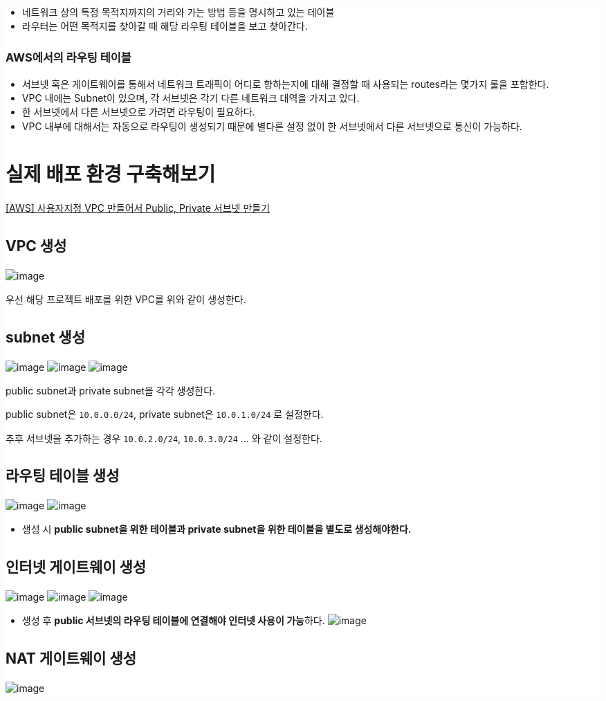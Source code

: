 - 네트워크 상의 특정 목적지까지의 거리와 가는 방법 등을 명시하고 있는 테이블
- 라우터는 어떤 목적지를 찾아갈 때 해당 라우팅 테이블을 보고 찾아간다.

### AWS에서의 라우팅 테이블

- 서브넷 혹은 게이트웨이를 통해서 네트워크 트래픽이 어디로 향하는지에 대해 결정할 때 사용되는 routes라는 몇가지 룰을 포함한다.
- VPC 내에는 Subnet이 있으며, 각 서브넷은 각기 다른 네트워크 대역을 가지고 있다.
- 한 서브넷에서 다른 서브넷으로 가려면 라우팅이 필요하다.
- VPC 내부에 대해서는 자동으로 라우팅이 생성되기 때문에 별다른 설정 없이 한 서브넷에서 다른 서브넷으로 통신이 가능하다.

# 실제 배포 환경 구축해보기

[[AWS] 사용자지정 VPC 만들어서 Public, Private 서브넷 만들기](https://jenakim47.tistory.com/14)

## VPC 생성
![image](https://github.com/devridge-team-project/devridge-team-project.github.io/assets/96467030/0e62ac95-1757-4c47-8598-8486aa877a0d)

우선 해당 프로젝트 배포를 위한 VPC를 위와 같이 생성한다.

## subnet 생성
![image](https://github.com/devridge-team-project/devridge-team-project.github.io/assets/96467030/110a45ce-8f83-4867-95d5-e30c20f99192)
![image](https://github.com/devridge-team-project/devridge-team-project.github.io/assets/96467030/24ffa4ef-11ea-4267-8e9d-fa580bf89fac)
![image](https://github.com/devridge-team-project/devridge-team-project.github.io/assets/96467030/4253b0a8-79bc-4bfe-8006-13870e42d7d3)

public subnet과 private subnet을 각각 생성한다.

public subnet은 `10.0.0.0/24`, private subnet은 `10.0.1.0/24` 로 설정한다.

추후 서브넷을 추가하는 경우 `10.0.2.0/24`, `10.0.3.0/24` … 와 같이 설정한다.

## 라우팅 테이블 생성
![image](https://github.com/devridge-team-project/devridge-team-project.github.io/assets/96467030/60f01793-2ec0-416d-b946-2aca028a97ad)
![image](https://github.com/devridge-team-project/devridge-team-project.github.io/assets/96467030/3b41aa93-7cab-46a2-8777-8cd5cb8d9ebf)

- 생성 시 **public subnet을 위한 테이블과 private subnet을 위한 테이블을 별도로 생성해야한다.**

## 인터넷 게이트웨이 생성
![image](https://github.com/devridge-team-project/devridge-team-project.github.io/assets/96467030/a952b6b9-30b0-4b33-a6fe-0a01cf891dca)
![image](https://github.com/devridge-team-project/devridge-team-project.github.io/assets/96467030/ce20ad79-2446-477f-9ae5-55a1180ac0b7)
![image](https://github.com/devridge-team-project/devridge-team-project.github.io/assets/96467030/2cabce0e-33b7-4555-8c0a-b5d3d3a903c9)

- 생성 후 **public 서브넷의 라우팅 테이블에 연결해야 인터넷 사용이 가능**하다.
    ![image](https://github.com/devridge-team-project/devridge-team-project.github.io/assets/96467030/aeab2ff7-1249-44d7-b567-fc153ee43e78)


## NAT 게이트웨이 생성
![image](https://github.com/devridge-team-project/devridge-team-project.github.io/assets/96467030/87cea89f-8772-4775-b8c4-a82cb51690e4)
